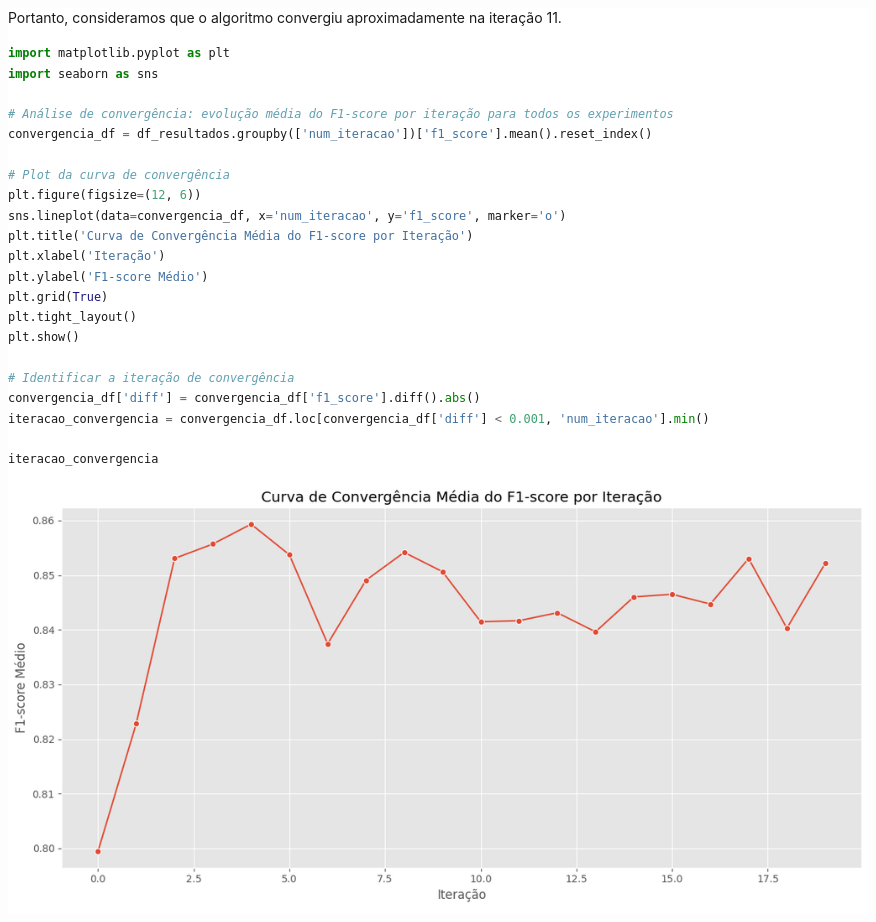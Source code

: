 Portanto, consideramos  que o algoritmo convergiu aproximadamente na iteração 11.


```python
import matplotlib.pyplot as plt
import seaborn as sns

# Análise de convergência: evolução média do F1-score por iteração para todos os experimentos
convergencia_df = df_resultados.groupby(['num_iteracao'])['f1_score'].mean().reset_index()

# Plot da curva de convergência
plt.figure(figsize=(12, 6))
sns.lineplot(data=convergencia_df, x='num_iteracao', y='f1_score', marker='o')
plt.title('Curva de Convergência Média do F1-score por Iteração')
plt.xlabel('Iteração')
plt.ylabel('F1-score Médio')
plt.grid(True)
plt.tight_layout()
plt.show()

# Identificar a iteração de convergência
convergencia_df['diff'] = convergencia_df['f1_score'].diff().abs()
iteracao_convergencia = convergencia_df.loc[convergencia_df['diff'] < 0.001, 'num_iteracao'].min()

iteracao_convergencia

```


    
![png](relatorio_final_files/relatorio_final_19_0.png)
    